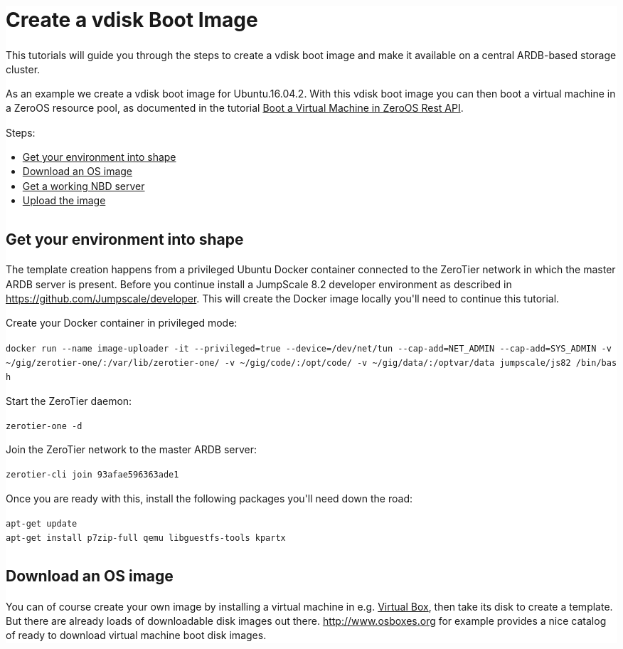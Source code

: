 # Create a vdisk Boot Image

This tutorials will guide you through the steps to create a vdisk boot image and make it available on a central ARDB-based storage cluster.

As an example we create a vdisk boot image for Ubuntu.16.04.2. With this vdisk boot image you can then boot a virtual machine in a ZeroOS resource pool, as documented in the tutorial [Boot a Virtual Machine in ZeroOS Rest API](Boot_VM_in_ZeroOS_Resource_Pool.md).

Steps:
- [Get your environment into shape](#setup-env)
- [Download an OS image](#download-osimage)
- [Get a working NBD server](#nbd-server)
- [Upload the image](#upload-image)

<a id="setup-env"></a>
## Get your environment into shape

The template creation happens from a privileged Ubuntu Docker container connected to the ZeroTier network in which the master ARDB server is present. Before you continue install a JumpScale 8.2 developer environment as described in https://github.com/Jumpscale/developer. This will create the Docker image locally you'll need to continue this tutorial.

Create your Docker container in privileged mode:

```shell
docker run --name image-uploader -it --privileged=true --device=/dev/net/tun --cap-add=NET_ADMIN --cap-add=SYS_ADMIN -v ~/gig/zerotier-one/:/var/lib/zerotier-one/ -v ~/gig/code/:/opt/code/ -v ~/gig/data/:/optvar/data jumpscale/js82 /bin/bash
```

Start the ZeroTier daemon:
```shell
zerotier-one -d
```

Join the ZeroTier network to the master ARDB server:
```shell
zerotier-cli join 93afae596363ade1
```

Once you are ready with this, install the following packages you'll need down the road:
```shell
apt-get update
apt-get install p7zip-full qemu libguestfs-tools kpartx
```

<a id="download-osimage"></a>
## Download an OS image

You can of course create your own image by installing a virtual machine in e.g. [Virtual Box](https://www.virtualbox.org), then take its disk to create a template. But there are already loads of downloadable disk images out there. http://www.osboxes.org for example provides a nice catalog of ready to download virtual machine boot disk images.
